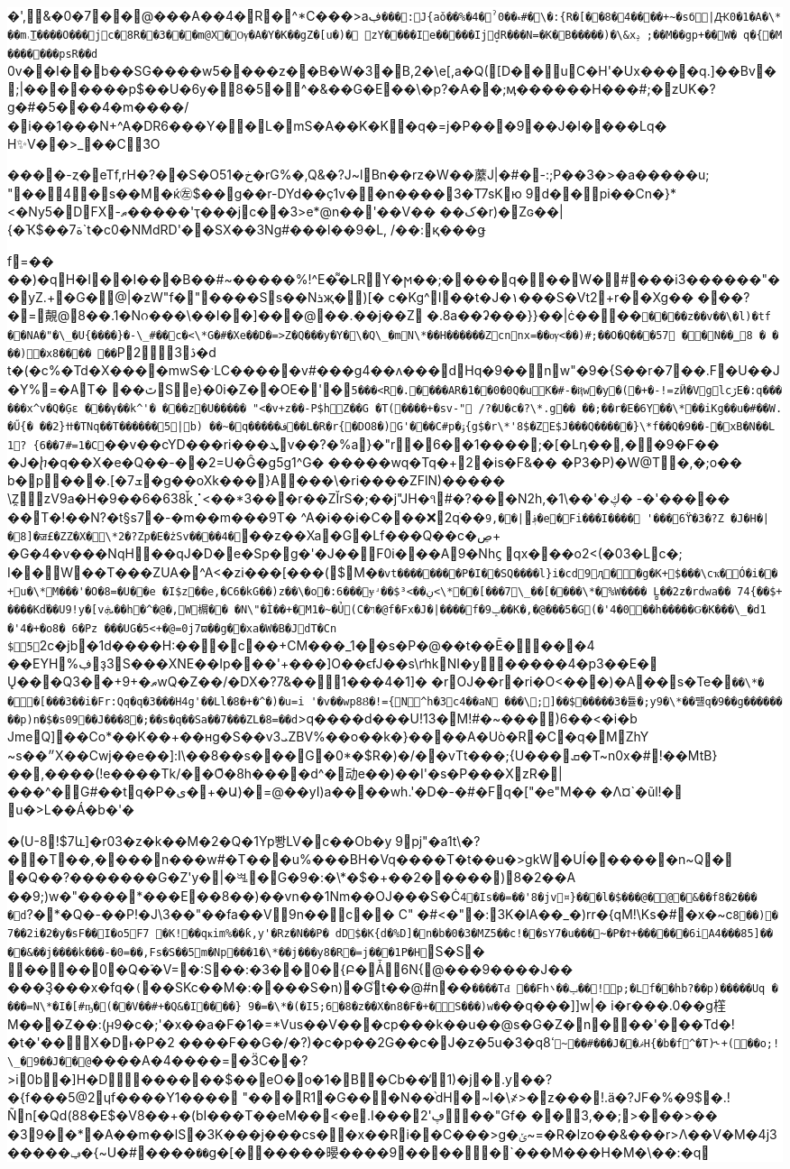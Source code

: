 �',&�0�7��@���A��4�R�^\*C���>aڣ`���:J{aǒ��%�4�ˀ0��ޑ#�\�:{R�[��8�4 ����+~�sб|Ԫ0�1�A�\*��m˒͜T����O���jc�8R��3���m@X�Ѹ�A�Y�K��gZ�[u�)� zY����Ie�����Ij̞dR���N=�K�B�����)�\&xݚ ;��M��gp+��W� q�{�M�������psR��d`0v��I��b��SG����w5����z��B�W�3�B,2�\e[,a�Q([D��uC�H'�Ux����q.]��Bv�;|��᱊�����p$��U�6y�8�5�^�&��G�E��\�p?�A��;ӎ������H���#;�\zUK�?g�#�5���4�m����/�i��1���N+^A�DR6���Y��L�mS� A��K�K�q�=j�P���9��J�l����Lq� H✨V��>\_��C ܶ3O


����-ȥ�eTf,rH�?��S�O5خ�1�rG%�,Q&�?J~lBn��rz�W��䕷J|�#�-:;P�� 3�>�a�����u;
"��4�s��M�ќ㊧$��g��r-DYd��ҫ1v��n����3�T7sKю 9d��pi��Cn�}\*<�Ny5�DFX-ޠ�����'ҭ���jc��3>e\*@n��'��V�� ��ک�r)�\Zɢ��|{�Ҡ$��ة7`t�c0�NMdRD'��SX��3Ng#���l��9�L, /��:қ���ǥ

 f=�� ��)�qH݇�I��I���B��#~�����%!^E�͌�LRY�ϻ��;����q���W�#���i3������"��yZ.+�G�@|�zW"f�"����Ss��Nܪҗ�)[�
c�Kg^I��t�J�۱���S�Vt2+r��Xg�� ���?�\=䚍@8��.1�Nᦅ���\��I��]���@��.��j��Z
�.8a��ʡ���\}}��|ċ����`����z��v��\�l)�tf��NA�"�\_�U{����}�-\_#��c�<\*G�#�Xe� �D�=>Z�Q���y�Y�\�Q\_�m׏N\*��H������Zcnnx=� �ѹ<��)#;��O�Q���57
��N��̳8
�
���)�x8���� ��`P2ڎ3�d
t�(�c%�Td�X����mwS�ˑLC�����v#���g4��ʌ���dHq�9��nw"�9�{S��r�7��.F�U��J�Y%=�AT�
��ٿS e\}�0i�Z��OE�'�`5���<R�.����AR�1��0�0Q�uK�#-�ҋw�y�(�+�-!=zӤ�VglcڒE�:q��� ���x^v�Q�݂G ԑ ���ү��k^'� ���z�U����� "<�v+z��-P$hZ��G
�T(����+�sv-" /?�U�c�?\*.g��
��;��r�E�6Y��\*��iKg��u�݀#��W.�Ű{�
��ߚ{2�TNq��T������5|b) ��~�q�����ف��L�R�r{�DO8�)G'���C#p�ۊ{g$�r\*'8$�ZE$J���Q�����}\*f��Q�9��-�xB�N��L1?
{6��7#=1�C`��v��cYD���ri���ܜv��?�%a}�"r�6��1����;�[�Lդ��,��9�F�� �J�ⴙ�q��X�e�Q��-��2=U�Ĝ�g5g1^G� �����wq�Tq�+2�is�F&�� �P3�P)�W@T�,�;o�� b�p���.[�7ܫ�g��oXk���}A���\�ri����ZFlN)����� \Z̯zV9a�H�9��6�638ǩ⡈<��\*3���r��ZĬr S�;��j"JH�૧#�?���N2h,�1\��'�ڮ� -�'�����
��T�!��N?�t§s7�-�m��m���9T� ^A�i��i�C���❌2qֺ��؋`|��,9�e�Fi���I���� '���6ϔ�3�?Z �J �H�|�8]�ॼ£�ZZ�X�\*2�?Zp�E�ܳzSv����4�`� � z��Xa�G�Lf���Q��c�ڝ+
�G �4�v���NqH ��qJ�D�e�Sp�g�'�J��F0i���A9�Nhϛ qx���o2<(�03�Lc�;
I��򭘜W��T���ZUA�^A<�zi���[���($M�`�vt��������P�I��SQ����l}i�cd9ԯ��g�K+$���\cҡ�Ó�i ��+u�\*M���'�O�8=�U��e
�I$z��e,�C6�kG��)z��\�o�:6���ɏʴ��$ڹ��>³<\*��[���7\_��[����\*�%W����
L̻��2z�rdwa�� 74{��$+����Kd֝��U9!y�[vܞ��h�^�@�,W榍�� �N\"�Ì��+�M 1�~�Ủ(C�ױ�@f�Fx�J�|����f�ݒ9��K�,�@���5�G(�'4�0��h��� ��Ԍ�K���\_�d1�'4�+�o8� 6�Pz
���UG�5<+�@=0j7ϖ��ց��xa�W�B�JdT�Cn$5`2c�jb�1d����H:���c��+CM���\_1��s�P�@��t��Ē����4
��EYH%ڣҙ3S���XNE��Ip���'+���]O��ϵfJ��s\ґhkNI�y�����4�p3��E�
Ų���Q3��+9+�ޠwQ�Z�� /�DX�?7&��1���4�1]�  �rOJ��r�ri�O<���)�A��s�Te�`��\*���ٰ[���3��i�Fr:Qq�q�3���H4g'��Ll�8�+�^�)�u=i '�v��wp8Ȣ�!={N^h�3׌c4��aN ���\;]��$�����3�튤�;y9�\*��퍨q�9��g ��������p)n�$�s֐09��J���8�;��s�q��Sa��7���ZL�8=��d`>q����d���U!13�M!#�~���)6��<�i�b JmeQ]��Co\*��K��+��ʜg�S��vܝ3ZBV%��o��k�}����A�Uò�R�C�q�޺MZhY ~s��״X��Cwj ��e��]:I\��8��s���G�0\*�$R�)�/��vТt���;{U���ܩ�T~n0x�#!��MtB}�� ,����(!e����Tk/��O͌�8h����d^�动e��)��I'�s�P���XzR�|���^�G#��tq�P�ى�+�Ա)�=@��yI)a����wh.'�D�-�#�F q�["�e"M�� �Λ¤`�ũl!�  u�>L��Á�b�'� 
 
 �(U-8!$7և]�r03�z�k��M�2�Q�1Yp뽱LV�c��Ob�y
9pj"�a1t\�?��T��,����n���w#�T���u%���BH�Vq����T�t� �u�>gkW�UÍ������n~Q�
�Q��?��� ����G�Z'y�|�ꗆ�G�9�:� \*�$�+��2�����) 8�2��A ��9;)w�"����\*���E��8��)��vn��1N m��OJ���S�Ċ`4�Is��=��'8�jv¤}���l�$���@�@�&��f8�2����d`?�\*�Q�-��P!�J\3�� "��fa��V9n��c�� 
C"
� #<�"�:3K�lA��\_�)rr�{qM!\Ks�#�x�~c`8��)�7��2i�2�y�sF� �I�o5F7 �K!��qҝim%��ƙ,y'�Rz�N��P� dD$�K{d�%D]�n�b�0� 3�MZ5��c!��sY7�u���~�P�Ϯ+������6iA4���85]����&��j����k���-�0=��,Fs�S��5m�Np���1�\*��j���y8�R�=j���1P�H`S�S� ����0�Q�֕�V=�:S��:�3� �0�{Բ�Ǡ6N{@���9����J��
���Ҙ���x�fq�`(`��SKc��M�:����S�n)\�G֘t��@#n��`����TԀ ��Fhݕ��܌��!p;�Lf��hb?��p)�����Uq
����=N\*�I�[#ҧ� (��V��#+�Q&�I����} 9�=�\*�(�I5;6�8�z��X�n8�F�+�S���)w�`��q���]]w|�
i�r���.0��g樦M���Z��:(ԩ9�c�;'�x��a�F�1�=\*Vus��V���cp���k��u��@s�G�Z�n���'���Td�!�t�'���َX�D˫�P�2 ����F��G�/�?)�c�p��2G��c�J�z�5u�3�qߵ8`~��#���J��ޥH{�b�f^�T)˞+(��o;!\_�9��J��@`����A�4���� =�ӞC��?>i0b�]H�D������$��eO�o�1�B�Cb��̓1)�j�.y݌��?�{f���5@2ɥf����Y1���� "���R1�G��⛸�N��֨dH�~l� \҂>�z���!.ӓ�?JF�%�9$�.!Ñn[�Qd(88�E$�V8��+�(bI���T�� eM��<�e.I���ڥ'2��"Gf� ��3,��;>���>��
�39��\*�A��m��lS�3K���j���cs��x��Ri��C�� �>g�ݵ~=�R�lzo��&���r>Λ��V�M�4j3�����ݠ�{~U�#����`��`g�[������暥����9����� `���M���H�M�\��:�q